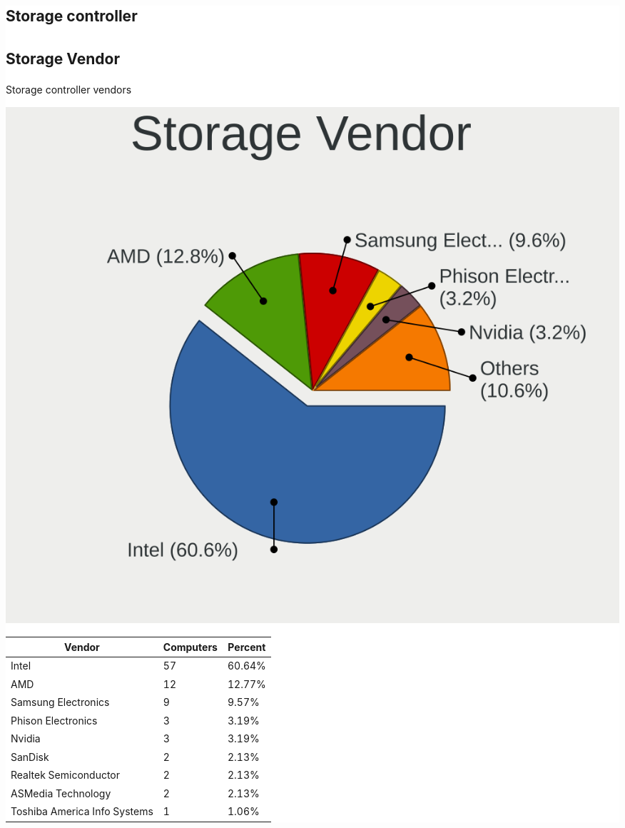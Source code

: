 Storage controller
------------------

Storage Vendor
--------------

Storage controller vendors

![Storage Vendor](./images/pie_chart/storage_vendor.svg)


| Vendor                       | Computers | Percent |
|------------------------------|-----------|---------|
| Intel                        | 57        | 60.64%  |
| AMD                          | 12        | 12.77%  |
| Samsung Electronics          | 9         | 9.57%   |
| Phison Electronics           | 3         | 3.19%   |
| Nvidia                       | 3         | 3.19%   |
| SanDisk                      | 2         | 2.13%   |
| Realtek Semiconductor        | 2         | 2.13%   |
| ASMedia Technology           | 2         | 2.13%   |
| Toshiba America Info Systems | 1         | 1.06%   |